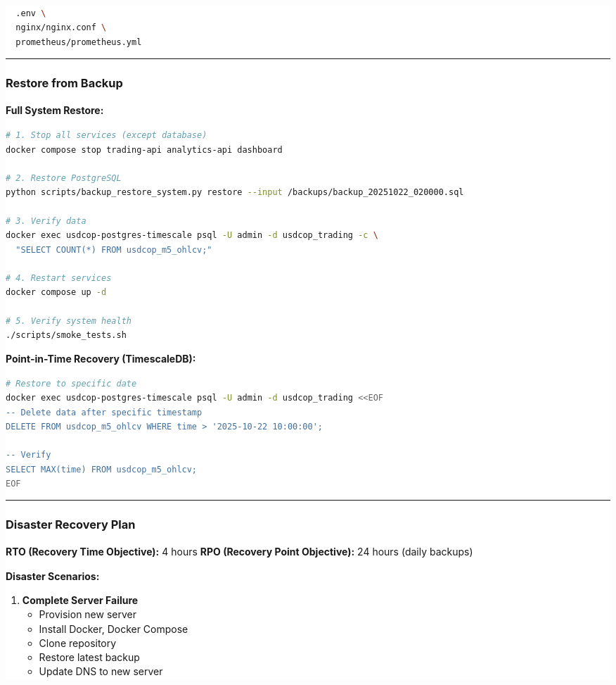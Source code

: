 ```bash
  .env \
  nginx/nginx.conf \
  prometheus/prometheus.yml
```

---

### Restore from Backup

**Full System Restore:**

```bash
# 1. Stop all services (except database)
docker compose stop trading-api analytics-api dashboard

# 2. Restore PostgreSQL
python scripts/backup_restore_system.py restore --input /backups/backup_20251022_020000.sql

# 3. Verify data
docker exec usdcop-postgres-timescale psql -U admin -d usdcop_trading -c \
  "SELECT COUNT(*) FROM usdcop_m5_ohlcv;"

# 4. Restart services
docker compose up -d

# 5. Verify system health
./scripts/smoke_tests.sh
```

**Point-in-Time Recovery (TimescaleDB):**

```bash
# Restore to specific date
docker exec usdcop-postgres-timescale psql -U admin -d usdcop_trading <<EOF
-- Delete data after specific timestamp
DELETE FROM usdcop_m5_ohlcv WHERE time > '2025-10-22 10:00:00';

-- Verify
SELECT MAX(time) FROM usdcop_m5_ohlcv;
EOF
```

---

### Disaster Recovery Plan

**RTO (Recovery Time Objective):** 4 hours
**RPO (Recovery Point Objective):** 24 hours (daily backups)

**Disaster Scenarios:**

1. **Complete Server Failure**
   - Provision new server
   - Install Docker, Docker Compose
   - Clone repository
   - Restore latest backup
   - Update DNS to new server
